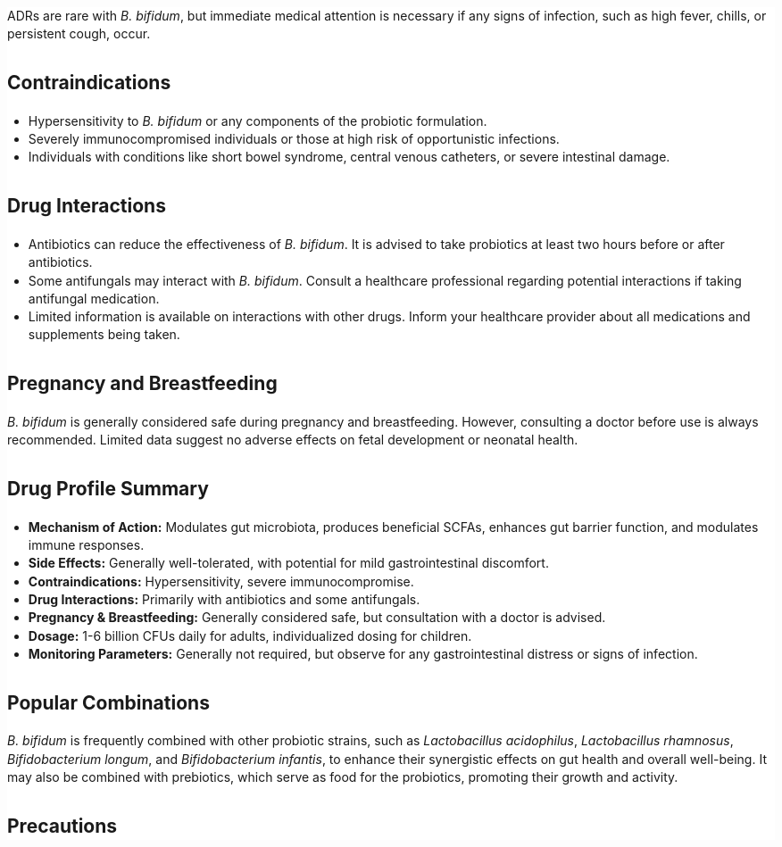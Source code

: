 ADRs are rare with *B. bifidum*, but immediate medical attention is necessary if any signs of infection, such as high fever, chills, or persistent cough, occur.


## Contraindications

* Hypersensitivity to *B. bifidum* or any components of the probiotic formulation.
* Severely immunocompromised individuals or those at high risk of opportunistic infections.
* Individuals with conditions like short bowel syndrome, central venous catheters, or severe intestinal damage.



## Drug Interactions

* Antibiotics can reduce the effectiveness of *B. bifidum*. It is advised to take probiotics at least two hours before or after antibiotics.
* Some antifungals may interact with *B. bifidum*. Consult a healthcare professional regarding potential interactions if taking antifungal medication.
* Limited information is available on interactions with other drugs. Inform your healthcare provider about all medications and supplements being taken.

## Pregnancy and Breastfeeding

*B. bifidum* is generally considered safe during pregnancy and breastfeeding. However, consulting a doctor before use is always recommended. Limited data suggest no adverse effects on fetal development or neonatal health.


## Drug Profile Summary

* **Mechanism of Action:** Modulates gut microbiota, produces beneficial SCFAs, enhances gut barrier function, and modulates immune responses.
* **Side Effects:** Generally well-tolerated, with potential for mild gastrointestinal discomfort.
* **Contraindications:** Hypersensitivity, severe immunocompromise.
* **Drug Interactions:** Primarily with antibiotics and some antifungals.
* **Pregnancy & Breastfeeding:** Generally considered safe, but consultation with a doctor is advised.
* **Dosage:** 1-6 billion CFUs daily for adults, individualized dosing for children.
* **Monitoring Parameters:**  Generally not required, but observe for any gastrointestinal distress or signs of infection.


## Popular Combinations

*B. bifidum* is frequently combined with other probiotic strains, such as *Lactobacillus acidophilus*, *Lactobacillus rhamnosus*, *Bifidobacterium longum*, and *Bifidobacterium infantis*, to enhance their synergistic effects on gut health and overall well-being.  It may also be combined with prebiotics, which serve as food for the probiotics, promoting their growth and activity.

## Precautions
